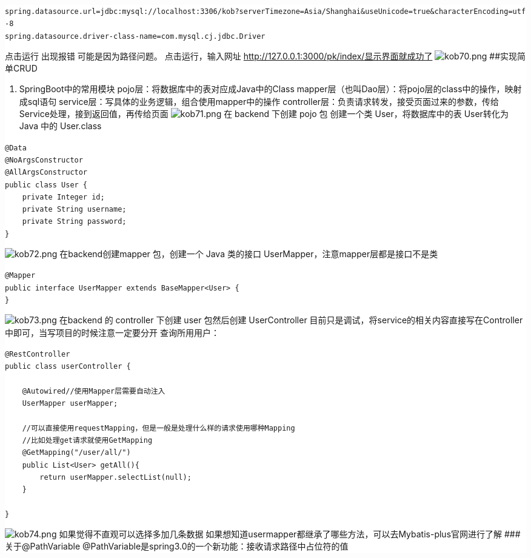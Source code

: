 ```
spring.datasource.url=jdbc:mysql://localhost:3306/kob?serverTimezone=Asia/Shanghai&useUnicode=true&characterEncoding=utf-8
spring.datasource.driver-class-name=com.mysql.cj.jdbc.Driver

```
点击运行 出现报错 可能是因为路径问题。
点击运行，输入网址 http://127.0.0.1:3000/pk/index/显示界面就成功了
![kob70.png](https://cdn.acwing.com/media/article/image/2022/11/14/192601_f96c633c63-kob70.png) 
##实现简单CRUD
1. SpringBoot中的常用模块
pojo层：将数据库中的表对应成Java中的Class
mapper层（也叫Dao层）：将pojo层的class中的操作，映射成sql语句
service层：写具体的业务逻辑，组合使用mapper中的操作
controller层：负责请求转发，接受页面过来的参数，传给Service处理，接到返回值，再传给页面
![kob71.png](https://cdn.acwing.com/media/article/image/2022/11/14/192601_14d3ca7863-kob71.png) 
在 backend 下创建 pojo 包 创建一个类 User，将数据库中的表 User转化为 Java 中的 User.class
```
@Data
@NoArgsConstructor
@AllArgsConstructor
public class User {
    private Integer id;
    private String username;
    private String password;
}

```
![kob72.png](https://cdn.acwing.com/media/article/image/2022/11/14/192601_4daf96e763-kob72.png) 
在backend创建mapper 包，创建一个 Java 类的接口 UserMapper，注意mapper层都是接口不是类
```
@Mapper
public interface UserMapper extends BaseMapper<User> {
}
```
![kob73.png](https://cdn.acwing.com/media/article/image/2022/11/14/192601_7c7d893763-kob73.png) 
 在backend 的 controller 下创建 user 包然后创建 UserController
目前只是调试，将service的相关内容直接写在Controller中即可，当写项目的时候注意一定要分开
查询所用用户：
```
@RestController
public class userController {

    @Autowired//使用Mapper层需要自动注入
    UserMapper userMapper;

    //可以直接使用requestMapping，但是一般是处理什么样的请求使用哪种Mapping
    //比如处理get请求就使用GetMapping
    @GetMapping("/user/all/")
    public List<User> getAll(){
        return userMapper.selectList(null);
    }

}

```
![kob74.png](https://cdn.acwing.com/media/article/image/2022/11/14/192601_0370cd8863-kob74.png) 
如果觉得不直观可以选择多加几条数据
如果想知道usermapper都继承了哪些方法，可以去Mybatis-plus官网进行了解
###关于@PathVariable
@PathVariable是spring3.0的一个新功能：接收请求路径中占位符的值
```
```